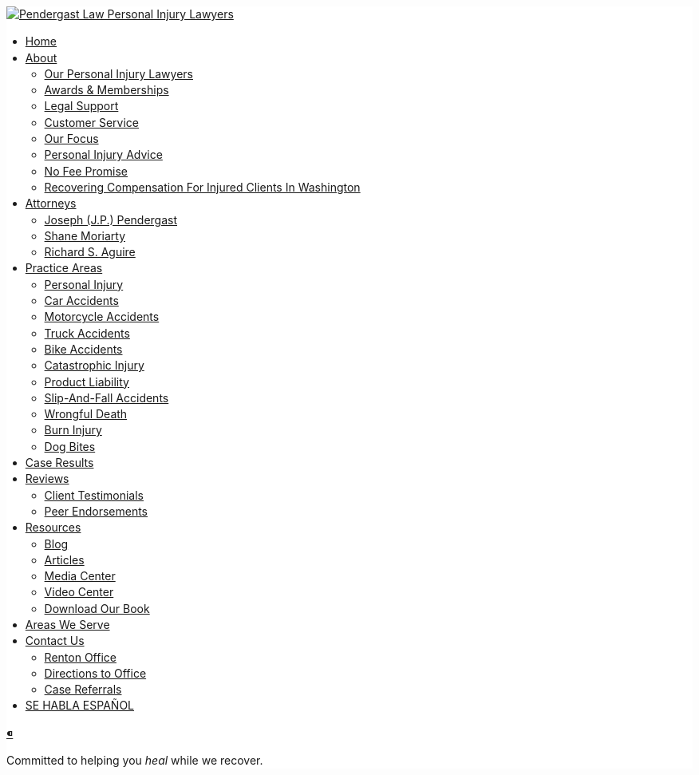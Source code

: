 [![Pendergast Law Personal Injury Lawyers](/wp-content/uploads/sites/1403957/2022/04/Pendergast-Law-personal-injury-lawyers-logo.png)](https://www.hardwickpendergast.com/)

* [Home](https://www.hardwickpendergast.com/)
* [About](https://www.hardwickpendergast.com/about/)
    * [Our Personal Injury Lawyers](https://www.hardwickpendergast.com/about/legal-team/)
    * [Awards & Memberships](https://www.hardwickpendergast.com/about/awards/)
    * [Legal Support](https://www.hardwickpendergast.com/about/legal-support/)
    * [Customer Service](https://www.hardwickpendergast.com/about/customer-service/)
    * [Our Focus](https://www.hardwickpendergast.com/about/focused-representation/)
    * [Personal Injury Advice](https://www.hardwickpendergast.com/about/advice/)
    * [No Fee Promise](https://www.hardwickpendergast.com/no-fee-promise/)
    * [Recovering Compensation For Injured Clients In Washington](https://www.hardwickpendergast.com/about/compensation/)
* [Attorneys](https://www.hardwickpendergast.com/about/our-attorneys/)
    * [Joseph (J.P.) Pendergast](https://www.hardwickpendergast.com/attorney/pendergast-mr-joseph-edward-iii/)
    * [Shane Moriarty](https://www.hardwickpendergast.com/attorney/moriarty-shane-m/)
    * [Richard S. Aguire](https://www.hardwickpendergast.com/attorney/aguire-richard-s/)
* [Practice Areas](https://www.hardwickpendergast.com/practice-areas/)
    * [Personal Injury](https://www.hardwickpendergast.com/personal-injury/)
    * [Car Accidents](https://www.hardwickpendergast.com/car-accidents/)
    * [Motorcycle Accidents](https://www.hardwickpendergast.com/motorcycle-accidents/)
    * [Truck Accidents](https://www.hardwickpendergast.com/truck-accidents/)
    * [Bike Accidents](https://www.hardwickpendergast.com/bicycle-accidents/)
    * [Catastrophic Injury](https://www.hardwickpendergast.com/catastrophic-injury/)
    * [Product Liability](https://www.hardwickpendergast.com/product-liability/)
    * [Slip-And-Fall Accidents](https://www.hardwickpendergast.com/slip-fall-accidents/)
    * [Wrongful Death](https://www.hardwickpendergast.com/wrongful-death/)
    * [Burn Injury](https://www.hardwickpendergast.com/burn-injury/)
    * [Dog Bites](https://www.hardwickpendergast.com/dog-bite/)
* [Case Results](https://www.hardwickpendergast.com/case-results/)
* [Reviews](https://www.hardwickpendergast.com/client-reviews/)
    * [Client Testimonials](https://www.hardwickpendergast.com/client-reviews/)
    * [Peer Endorsements](https://www.hardwickpendergast.com/peer-endorsements/)
* [Resources](#)
    * [Blog](https://www.hardwickpendergast.com/blog/)
    * [Articles](https://www.hardwickpendergast.com/articles/)
    * [Media Center](https://www.hardwickpendergast.com/about/media-center/)
    * [Video Center](https://www.hardwickpendergast.com/video-center/)
    * [Download Our Book](https://www.hardwickpendergast.com/book-auto-accident/)
* [Areas We Serve](https://www.hardwickpendergast.com/areas-we-serve/)
* [Contact Us](https://www.hardwickpendergast.com/contact-us/)
    * [Renton Office](https://www.hardwickpendergast.com/office-renton/)
    * [Directions to Office](https://www.hardwickpendergast.com/office-directions/)
    * [Case Referrals](https://www.hardwickpendergast.com/professional-referrals/)
* [SE HABLA ESPAÑOL](https://www.hardwickpendergast.com/es/)

[](https://www.hardwickpendergast.com/search/)

[](tel:+1-888-539-9211)

Committed to helping you _heal_ while we recover.
